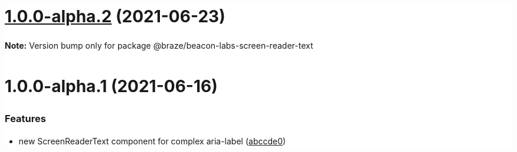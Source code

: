 


# [1.0.0-alpha.2](https://github.com/braze-inc/beacon-labs/compare/@braze/beacon-labs-screen-reader-text@1.0.0-alpha.1...@braze/beacon-labs-screen-reader-text@1.0.0-alpha.2) (2021-06-23)

**Note:** Version bump only for package @braze/beacon-labs-screen-reader-text





# 1.0.0-alpha.1 (2021-06-16)


### Features

* new ScreenReaderText component for complex aria-label ([abccde0](https://github.com/braze-inc/beacon-labs/commit/abccde0fd5003ae4a9aadfdf767ae91de6066d3d))
